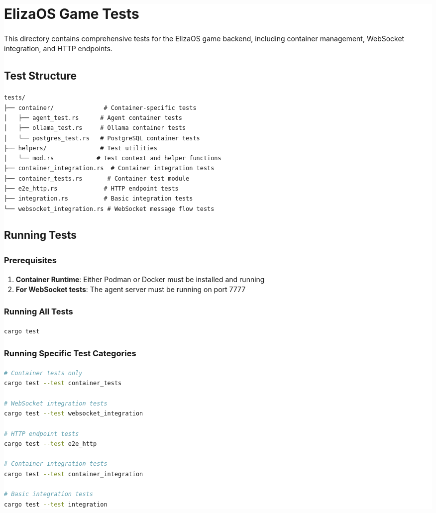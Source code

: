 # ElizaOS Game Tests

This directory contains comprehensive tests for the ElizaOS game backend, including container management, WebSocket integration, and HTTP endpoints.

## Test Structure

```
tests/
├── container/              # Container-specific tests
│   ├── agent_test.rs      # Agent container tests
│   ├── ollama_test.rs     # Ollama container tests
│   └── postgres_test.rs   # PostgreSQL container tests
├── helpers/               # Test utilities
│   └── mod.rs            # Test context and helper functions
├── container_integration.rs  # Container integration tests
├── container_tests.rs       # Container test module
├── e2e_http.rs             # HTTP endpoint tests
├── integration.rs          # Basic integration tests
└── websocket_integration.rs # WebSocket message flow tests
```

## Running Tests

### Prerequisites

1. **Container Runtime**: Either Podman or Docker must be installed and running
2. **For WebSocket tests**: The agent server must be running on port 7777

### Running All Tests

```bash
cargo test
```

### Running Specific Test Categories

```bash
# Container tests only
cargo test --test container_tests

# WebSocket integration tests
cargo test --test websocket_integration

# HTTP endpoint tests
cargo test --test e2e_http

# Container integration tests
cargo test --test container_integration

# Basic integration tests
cargo test --test integration
```

